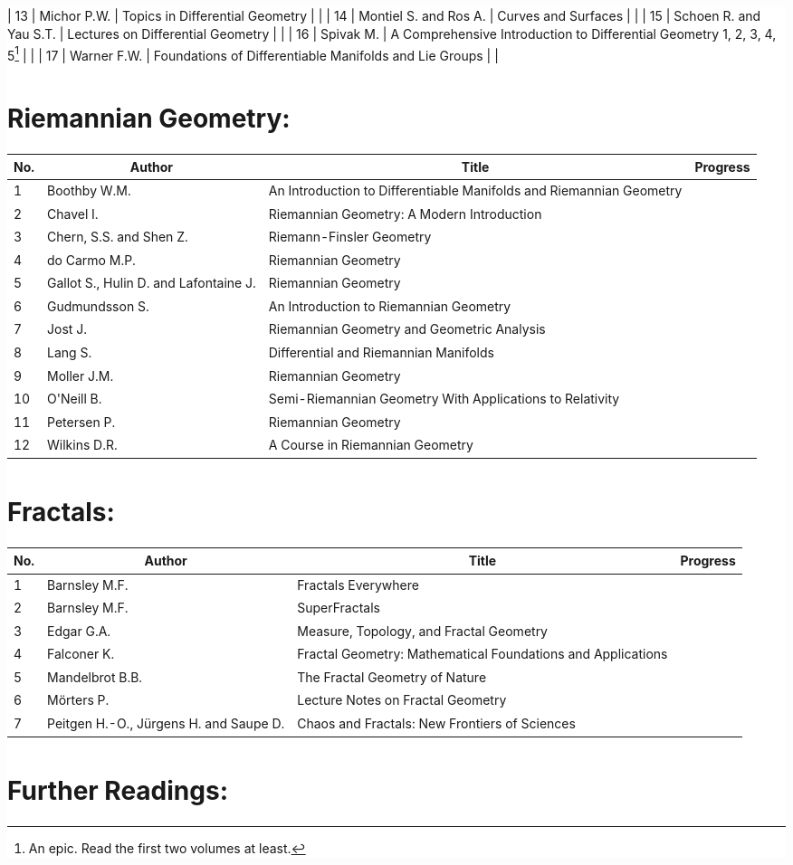 | 13  | Michor P.W.                       | Topics in Differential Geometry                                                                 |          |
| 14  | Montiel S. and Ros A.             | Curves and Surfaces                                                                             |          |
| 15  | Schoen R. and Yau S.T.            | Lectures on Differential Geometry                                                               |          |
| 16  | Spivak M.                         | A Comprehensive Introduction to Differential Geometry 1, 2, 3, 4, 5[^3]                             |          |
| 17  | Warner F.W.                       | Foundations of Differentiable Manifolds and Lie Groups                                          |          |
# Riemannian Geometry:

| No. | Author                                | Title                                                               | Progress |
| --- | ------------------------------------- | ------------------------------------------------------------------- | -------- |
| 1   | Boothby W.M.                          | An Introduction to Differentiable Manifolds and Riemannian Geometry |          |
| 2   | Chavel I.                             | Riemannian Geometry: A Modern Introduction                          |          |
| 3   | Chern, S.S. and Shen Z.               | Riemann-Finsler Geometry                                            |          |
| 4   | do Carmo M.P.                         | Riemannian Geometry                                                 |          |
| 5   | Gallot S., Hulin D. and Lafontaine J. | Riemannian Geometry                                                 |          |
| 6   | Gudmundsson S.                        | An Introduction to Riemannian Geometry                              |          |
| 7   | Jost J.                               | Riemannian Geometry and Geometric Analysis                          |          |
| 8   | Lang S.                               | Differential and Riemannian Manifolds                               |          |
| 9   | Moller J.M.                           | Riemannian Geometry                                                 |          |
| 10  | O'Neill B.                            | Semi-Riemannian Geometry With Applications to Relativity            |          |
| 11  | Petersen P.                           | Riemannian Geometry                                                 |          |
| 12  | Wilkins D.R.                          | A Course in Riemannian Geometry                                     |          |
# Fractals:

| No. | Author                                 | Title                                                       | Progress |
| --- | -------------------------------------- | ----------------------------------------------------------- | -------- |
| 1   | Barnsley M.F.                          | Fractals Everywhere                                         |          |
| 2   | Barnsley M.F.                          | SuperFractals                                               |          |
| 3   | Edgar G.A.                             | Measure, Topology, and Fractal Geometry                     |          |
| 4   | Falconer K.                            | Fractal Geometry: Mathematical Foundations and Applications |          |
| 5   | Mandelbrot B.B.                        | The Fractal Geometry of Nature                              |          |
| 6   | Mörters P.                             | Lecture Notes on Fractal Geometry                           |          |
| 7   | Peitgen H.-O., Jürgens H. and Saupe D. | Chaos and Fractals: New Frontiers of Sciences               |          |
# Further Readings:


[^1]: He wrote an excellent text on algebraic geometry. Begin with this, see if you are with him.
[^2]: Basic topological concepts assumed. A chapter on Finsler geometry is added in the English translation.
[^3]: An epic. Read the first two volumes at least.